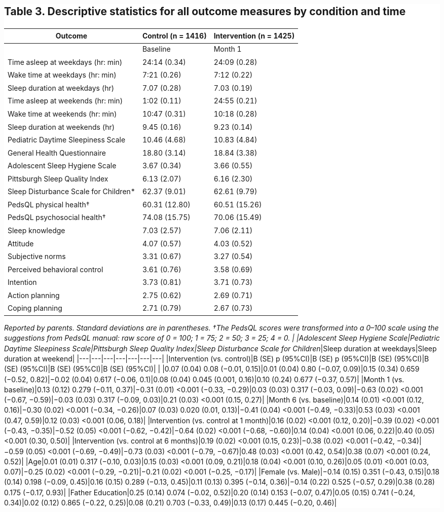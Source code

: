 ## Table 3. Descriptive statistics for all outcome measures by condition and time

| Outcome                                              | Control (n = 1416) | Intervention (n = 1425) |
|-----------------------------------------------------|---------------------|--------------------------|
|                                                     | Baseline | Month 1 | Month 6 | Baseline | Month 1 | Month 6 |
| Time asleep at weekdays (hr: min)                   | 24:14 (0.34) | 24:09 (0.28) | 24:13 (0.20) | 24:10 (0.45) | 23:56 (0.31) | 23:29 (0.32) |
| Wake time at weekdays (hr: min)                      | 7:21 (0.26) | 7:12 (0.22) | 7:05 (0.18) | 7:29 (0.12) | 7:24 (0.11) | 7:14 (0.13) |
| Sleep duration at weekdays (hr)                      | 7.07 (0.28) | 7.03 (0.19) | 6.52 (0.20) | 7.19 (0.21) | 7.30 (0.15) | 7.45 (0.14) |
| Time asleep at weekends (hr: min)                    | 1:02 (0.11) | 24:55 (0.21) | 1:06 (0.24) | 24:52 (0.27) | 24:29 (0.19) | 24:27 (0.17) |
| Wake time at weekends (hr: min)                      | 10:47 (0.31) | 10:18 (0.28) | 10:39 (0.33) | 10:25 (0.20) | 10:20 (0.34) | 10:26 (0.30) |
| Sleep duration at weekends (hr)                      | 9.45 (0.16) | 9.23 (0.14) | 9.33 (0.12) | 9.33 (0.24) | 9.51 (0.23) | 9.59 (0.28) |
| Pediatric Daytime Sleepiness Scale                   | 10.46 (4.68) | 10.83 (4.84) | 10.81 (4.11) | 10.82 (5.31) | 8.13 (3.92) | 8.02 (3.64) |
| General Health Questionnaire                           | 18.80 (3.14) | 18.84 (3.38) | 18.86 (3.52) | 18.66 (3.07) | 18.52 (3.23) | 17.44 (3.50) |
| Adolescent Sleep Hygiene Scale                        | 3.67 (0.34) | 3.66 (0.55) | 3.64 (0.42) | 3.76 (0.44) | 3.90 (0.51) | 3.91 (0.33) |
| Pittsburgh Sleep Quality Index                        | 6.13 (2.07) | 6.16 (2.30) | 6.22 (2.58) | 6.08 (2.90) | 4.60 (2.20) | 4.57 (2.43) |
| Sleep Disturbance Scale for Children*                | 62.37 (9.01) | 62.61 (9.79) | 63.39 (9.61) | 62.39 (10.04) | 49.18 (9.41) | 48.14 (10.15) |
| PedsQL physical health†                              | 60.31 (12.80) | 60.51 (15.26) | 60.08 (12.83) | 60.77 (12.21) | 61.07 (14.65) | 62.55 (14.45) |
| PedsQL psychosocial health†                          | 74.08 (15.75) | 70.06 (15.49) | 68.19 (0.17.67) | 74.43 (16.52) | 78.28 (13.82) | 81.25 (14.72) |
| Sleep knowledge                                       | 7.03 (2.57) | 7.06 (2.11) | 7.02 (2.29) | 7.11 (2.70) | 10.02 (3.17) | 10.07 (3.46) |
| Attitude                                              | 4.07 (0.57) | 4.03 (0.52) | 3.96 (0.78) | 4.15 (0.50) | 4.70 (0.47) | 4.69 (0.56) |
| Subjective norms                                      | 3.31 (0.67) | 3.27 (0.54) | 3.25 (0.64) | 3.37 (0.63) | 3.80 (0.50) | 3.81 (0.61) |
| Perceived behavioral control                          | 3.61 (0.76) | 3.58 (0.69) | 3.55 (0.71) | 3.74 (0.79) | 4.12 (0.78) | 4.09 (0.68) |
| Intention                                             | 3.73 (0.81) | 3.71 (0.73) | 3.70 (0.66) | 3.84 (0.59) | 4.31 (0.69) | 4.32 (0.61) |
| Action planning                                       | 2.75 (0.62) | 2.69 (0.71) | 2.67 (0.68) | 2.80 (0.75) | 3.30 (0.67) | 3.31 (0.71) |
| Coping planning                                       | 2.71 (0.79) | 2.67 (0.73) | 2.59 (0.79) | 2.78 (0.73) | 3.52 (0.81) | 3.53 (0.74) |

*Reported by parents.
Standard deviations are in parentheses.
†The PedsQL scores were transformed into a 0–100 scale using the suggestions from PedsQL manual: raw score of 0 = 100; 1 = 75; 2 = 50; 3 = 25; 4 = 0. | |Adolescent Sleep Hygiene Scale|Pediatric Daytime Sleepiness Scale|Pittsburgh Sleep Quality Index|Sleep Disturbance Scale for Children*|Sleep duration at weekdays|Sleep duration at weekend|
|---|---|---|---|---|---|---|
|Intervention (vs. control)|B (SE) p (95%CI)|B (SE) p (95%CI)|B (SE) (95%CI)|B (SE) (95%CI)|B (SE) (95%CI)|B (SE) (95%CI)|
| |0.07 (0.04) 0.08 (−0.01, 0.15)|0.01 (0.04) 0.80 (−0.07, 0.09)|0.15 (0.34) 0.659 (−0.52, 0.82)|−0.02 (0.04) 0.617 (−0.06, 0.1)|0.08 (0.04) 0.045 (0.001, 0.16)|0.10 (0.24) 0.677 (−0.37, 0.57)|
|Month 1 (vs. baseline)|0.13 (0.12) 0.279 (−0.11, 0.37)|−0.31 (0.01) <0.001 (−0.33, −0.29)|0.03 (0.03) 0.317 (−0.03, 0.09)|−0.63 (0.02) <0.001 (−0.67, −0.59)|−0.03 (0.03) 0.317 (−0.09, 0.03)|0.21 (0.03) <0.001 (0.15, 0.27)|
|Month 6 (vs. baseline)|0.14 (0.01) <0.001 (0.12, 0.16)|−0.30 (0.02) <0.001 (−0.34, −0.26)|0.07 (0.03) 0.020 (0.01, 0.13)|−0.41 (0.04) <0.001 (−0.49, −0.33)|0.53 (0.03) <0.001 (0.47, 0.59)|0.12 (0.03) <0.001 (0.06, 0.18)|
|Intervention (vs. control at 1 month)|0.16 (0.02) <0.001 (0.12, 0.20)|−0.39 (0.02) <0.001 (−0.43, −0.35)|−0.52 (0.05) <0.001 (−0.62, −0.42)|−0.64 (0.02) <0.001 (−0.68, −0.60)|0.14 (0.04) <0.001 (0.06, 0.22)|0.40 (0.05) <0.001 (0.30, 0.50)|
|Intervention (vs. control at 6 months)|0.19 (0.02) <0.001 (0.15, 0.23)|−0.38 (0.02) <0.001 (−0.42, −0.34)|−0.59 (0.05) <0.001 (−0.69, −0.49)|−0.73 (0.03) <0.001 (−0.79, −0.67)|0.48 (0.03) <0.001 (0.42, 0.54)|0.38 (0.07) <0.001 (0.24, 0.52)|
|Age|0.01 (0.01) 0.317 (−0.10, 0.03)|0.15 (0.03) <0.001 (0.09, 0.21)|0.18 (0.04) <0.001 (0.10, 0.26)|0.05 (0.01) <0.001 (0.03, 0.07)|−0.25 (0.02) <0.001 (−0.29, −0.21)|−0.21 (0.02) <0.001 (−0.25, −0.17)|
|Female (vs. Male)|−0.14 (0.15) 0.351 (−0.43, 0.15)|0.18 (0.14) 0.198 (−0.09, 0.45)|0.16 (0.15) 0.289 (−0.13, 0.45)|0.11 (0.13) 0.395 (−0.14, 0.36)|−0.14 (0.22) 0.525 (−0.57, 0.29)|0.38 (0.28) 0.175 (−0.17, 0.93)|
|Father Education|0.25 (0.14) 0.074 (−0.02, 0.52)|0.20 (0.14) 0.153 (−0.07, 0.47)|0.05 (0.15) 0.741 (−0.24, 0.34)|0.02 (0.12) 0.865 (−0.22, 0.25)|0.08 (0.21) 0.703 (−0.33, 0.49)|0.13 (0.17) 0.445 (−0.20, 0.46)|